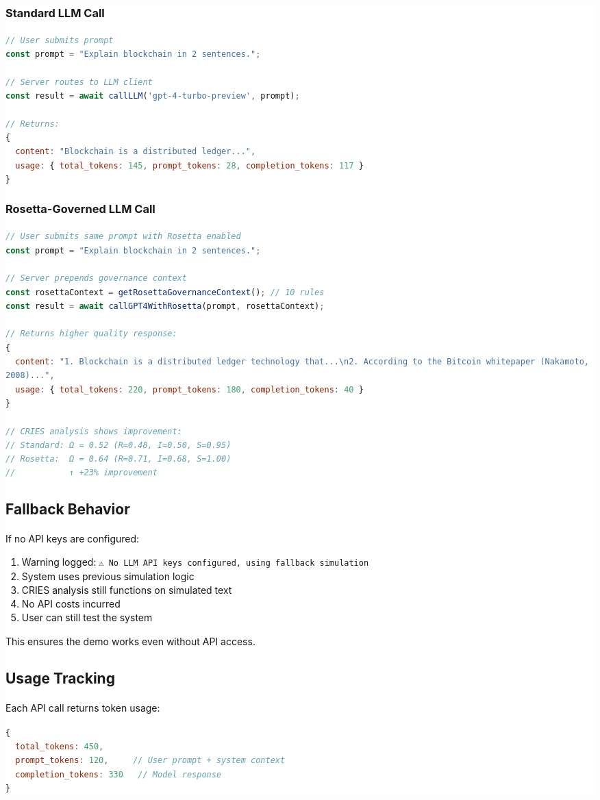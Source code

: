 ### Standard LLM Call
```javascript
// User submits prompt
const prompt = "Explain blockchain in 2 sentences.";

// Server routes to LLM client
const result = await callLLM('gpt-4-turbo-preview', prompt);

// Returns:
{
  content: "Blockchain is a distributed ledger...",
  usage: { total_tokens: 145, prompt_tokens: 28, completion_tokens: 117 }
}
```

### Rosetta-Governed LLM Call
```javascript
// User submits same prompt with Rosetta enabled
const prompt = "Explain blockchain in 2 sentences.";

// Server prepends governance context
const rosettaContext = getRosettaGovernanceContext(); // 10 rules
const result = await callGPT4WithRosetta(prompt, rosettaContext);

// Returns higher quality response:
{
  content: "1. Blockchain is a distributed ledger technology that...\n2. According to the Bitcoin whitepaper (Nakamoto, 2008)...",
  usage: { total_tokens: 220, prompt_tokens: 180, completion_tokens: 40 }
}

// CRIES analysis shows improvement:
// Standard: Ω = 0.52 (R=0.48, I=0.50, S=0.95)
// Rosetta:  Ω = 0.64 (R=0.71, I=0.68, S=1.00)
//           ↑ +23% improvement
```

## Fallback Behavior

If no API keys are configured:
1. Warning logged: `⚠️ No LLM API keys configured, using fallback simulation`
2. System uses previous simulation logic
3. CRIES analysis still functions on simulated text
4. No API costs incurred
5. User can still test the system

This ensures the demo works even without API access.

## Usage Tracking

Each API call returns token usage:
```javascript
{
  total_tokens: 450,
  prompt_tokens: 120,     // User prompt + system context
  completion_tokens: 330   // Model response
}
```
